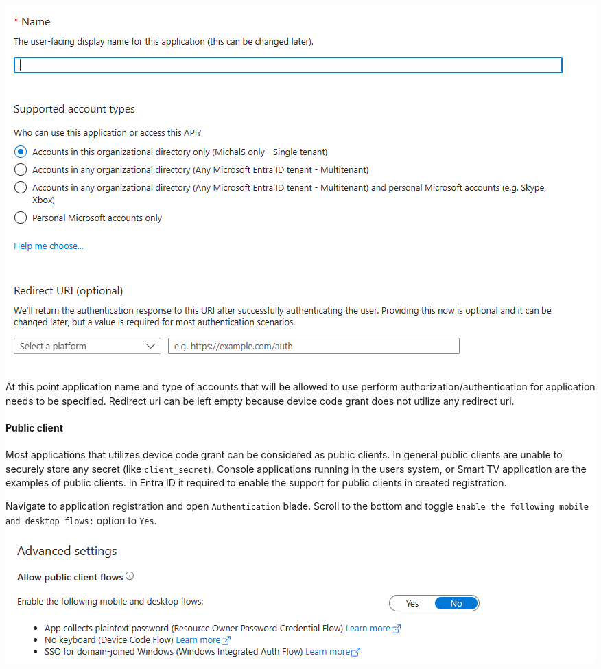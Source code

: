 ![entra-id-initial-app-configuration](/assets/img/article11/entra-id-app-registration.png)

At this point application name and type of accounts that will be allowed to use perform authorization/authentication for application needs to be specified. Redirect uri can be left empty because device code grant does not utilize any redirect uri.

#### Public client
Most applications that utilizes device code grant can be considered as public clients. In general public clients are unable to securely store any secret (like `client_secret`). Console applications running in the users system, or Smart TV application are the examples of public clients. In Entra ID it required to enable the support for public clients in created registration. 

Navigate to application registration and open `Authentication` blade. Scroll to the bottom and toggle `Enable the following mobile and desktop flows:` option to `Yes`.

![entra-id-enable-public-clients](/assets/img/article11/entra-id-enable-public-flows.png)

